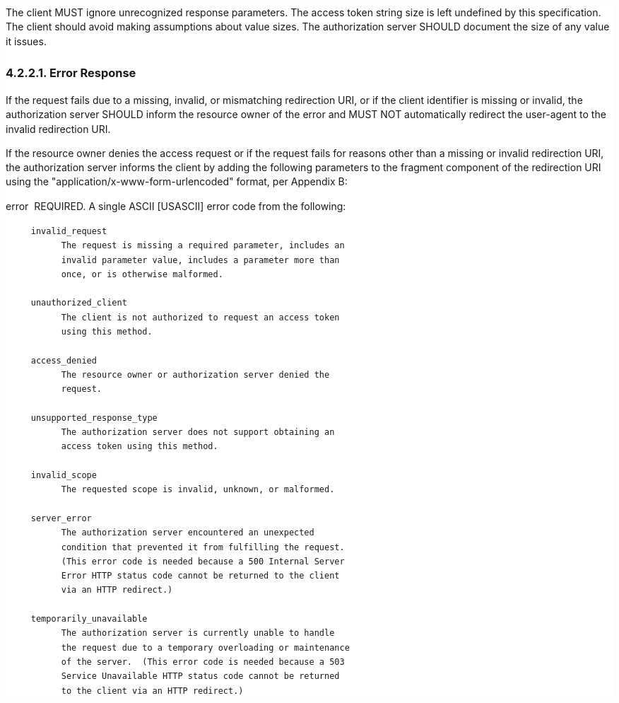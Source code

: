   The client MUST ignore unrecognized response parameters.  The access
   token string size is left undefined by this specification.  The
   client should avoid making assumptions about value sizes.  The
   authorization server SHOULD document the size of any value it issues.

### 4.2.2.1.  Error Response

   If the request fails due to a missing, invalid, or mismatching
   redirection URI, or if the client identifier is missing or invalid,
   the authorization server SHOULD inform the resource owner of the
   error and MUST NOT automatically redirect the user-agent to the
   invalid redirection URI.

   If the resource owner denies the access request or if the request
   fails for reasons other than a missing or invalid redirection URI,
   the authorization server informs the client by adding the following
   parameters to the fragment component of the redirection URI using the
   "application/x-www-form-urlencoded" format, per Appendix B:

   error
​          REQUIRED.  A single ASCII [USASCII] error code from the
​          following:

         invalid_request
               The request is missing a required parameter, includes an
               invalid parameter value, includes a parameter more than
               once, or is otherwise malformed.
    
         unauthorized_client
               The client is not authorized to request an access token
               using this method.
    
         access_denied
               The resource owner or authorization server denied the
               request.
    
         unsupported_response_type
               The authorization server does not support obtaining an
               access token using this method.
    
         invalid_scope
               The requested scope is invalid, unknown, or malformed.
    
         server_error
               The authorization server encountered an unexpected
               condition that prevented it from fulfilling the request.
               (This error code is needed because a 500 Internal Server
               Error HTTP status code cannot be returned to the client
               via an HTTP redirect.)
    
         temporarily_unavailable
               The authorization server is currently unable to handle
               the request due to a temporary overloading or maintenance
               of the server.  (This error code is needed because a 503
               Service Unavailable HTTP status code cannot be returned
               to the client via an HTTP redirect.)
    